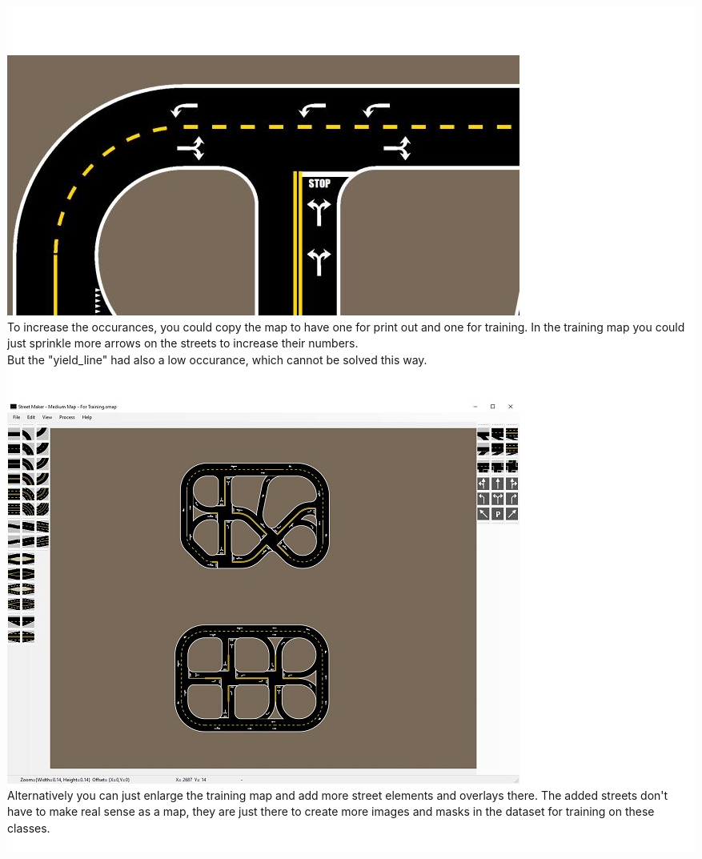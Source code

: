 <br><br>
<br><img src="assets/images/streetmaker/36-more_arrows.jpg"/><br>
To increase the occurances, you could copy the map to have one for print out and one for training. In the training map you could just sprinkle more arrows on the streets to increase their numbers.<br>
But the "yield_line" had also a low occurance, which cannot be solved this way.
<br><br>
<br><img src="assets/images/streetmaker/37-medium_training.jpg"/><br>
Alternatively you can just enlarge the training map and add more street elements and overlays there. The added streets don't have to make real sense as a map, they are just there to create more images and masks in the dataset for training on these classes.
<br><br>